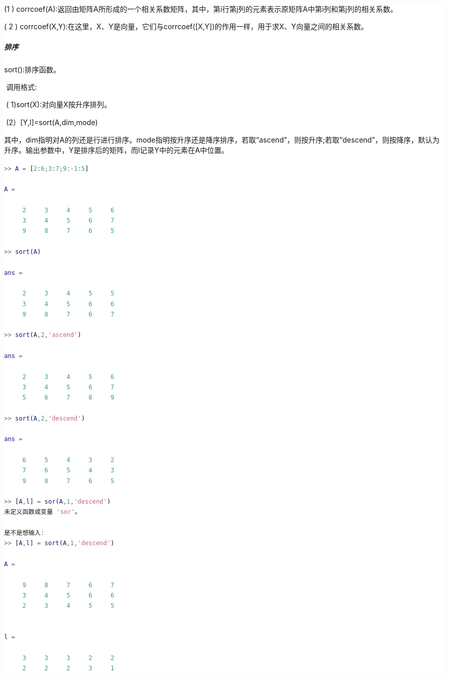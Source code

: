   (1 ) corrcoef(A):返回由矩阵A所形成的一个相关系数矩阵，其中，第i行第j列的元素表示原矩阵A中第i列和第j列的相关系数。

  ( 2 ) corrcoef(X,Y):在这里，X、Y是向量，它们与corrcoef([X,Y])的作用一样，用于求X、Y向量之间的相关系数。

##### 排序

sort():排序函数。

​	调用格式:

​	( 1)sort(X):对向量X按升序排列。

​	(2）[Y,l]=sort(A,dim,mode)

​	其中，dim指明对A的列还是行进行排序。mode指明按升序还是降序排序，若取“ascend”，则按升序;若取“descend”，则按降序，默认为升序。输出参数中，Y是排序后的矩阵，而l记录Y中的元素在A中位置。

```matlab
>> A = [2:6;3:7;9:-1:5] 

A =

     2     3     4     5     6
     3     4     5     6     7
     9     8     7     6     5

>> sort(A)

ans =

     2     3     4     5     5
     3     4     5     6     6
     9     8     7     6     7

>> sort(A,2,'ascend')

ans =

     2     3     4     5     6
     3     4     5     6     7
     5     6     7     8     9

>> sort(A,2,'descend')

ans =

     6     5     4     3     2
     7     6     5     4     3
     9     8     7     6     5

>> [A,l] = sor(A,1,'descend')
未定义函数或变量 'sor'。
 
是不是想输入:
>> [A,l] = sort(A,1,'descend') 

A =

     9     8     7     6     7
     3     4     5     6     6
     2     3     4     5     5


l =

     3     3     3     2     2
     2     2     2     3     1
```
